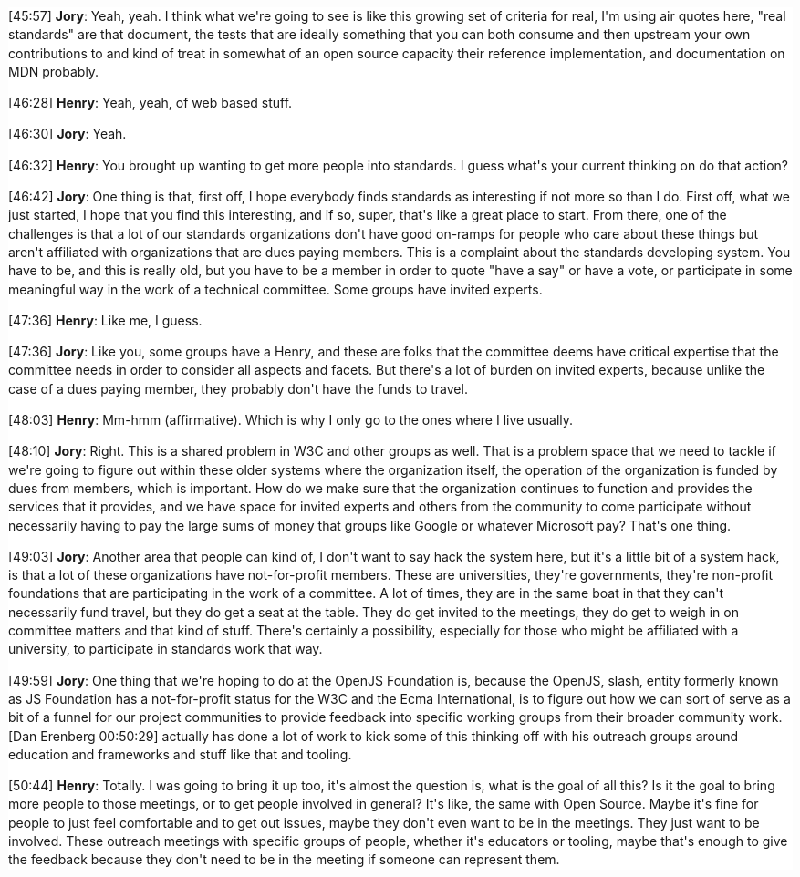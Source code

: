[45:57] **Jory**: Yeah, yeah. I think what we're going to see is like this growing set of criteria for real, I'm using air quotes here, "real standards" are that document, the tests that are ideally something that you can both consume and then upstream your own contributions to and kind of treat in somewhat of an open source capacity their reference implementation, and documentation on MDN probably.

[46:28] **Henry**: Yeah, yeah, of web based stuff.

[46:30] **Jory**: Yeah.

[46:32] **Henry**: You brought up wanting to get more people into standards. I guess what's your current thinking on do that action?

[46:42] **Jory**: One thing is that, first off, I hope everybody finds standards as interesting if not more so than I do. First off, what we just started, I hope that you find this interesting, and if so, super, that's like a great place to start. From there, one of the challenges is that a lot of our standards organizations don't have good on-ramps for people who care about these things but aren't affiliated with organizations that are dues paying members. This is a complaint about the standards developing system. You have to be, and this is really old, but you have to be a member in order to quote "have a say" or have a vote, or participate in some meaningful way in the work of a technical committee. Some groups have invited experts.

[47:36] **Henry**: Like me, I guess.

[47:36] **Jory**: Like you, some groups have a Henry, and these are folks that the committee deems have critical expertise that the committee needs in order to consider all aspects and facets. But there's a lot of burden on invited experts, because unlike the case of a dues paying member, they probably don't have the funds to travel.

[48:03] **Henry**: Mm-hmm (affirmative). Which is why I only go to the ones where I live usually.

[48:10] **Jory**: Right. This is a shared problem in W3C and other groups as well. That is a problem space that we need to tackle if we're going to figure out within these older systems where the organization itself, the operation of the organization is funded by dues from members, which is important. How do we make sure that the organization continues to function and provides the services that it provides, and we have space for invited experts and others from the community to come participate without necessarily having to pay the large sums of money that groups like Google or whatever Microsoft pay? That's one thing.

[49:03] **Jory**: Another area that people can kind of, I don't want to say hack the system here, but it's a little bit of a system hack, is that a lot of these organizations have not-for-profit members. These are universities, they're governments, they're non-profit foundations that are participating in the work of a committee. A lot of times, they are in the same boat in that they can't necessarily fund travel, but they do get a seat at the table. They do get invited to the meetings, they do get to weigh in on committee matters and that kind of stuff. There's certainly a possibility, especially for those who might be affiliated with a university, to participate in standards work that way.

[49:59] **Jory**: One thing that we're hoping to do at the OpenJS Foundation is, because the OpenJS, slash, entity formerly known as JS Foundation has a not-for-profit status for the W3C and the Ecma International, is to figure out how we can sort of serve as a bit of a funnel for our project communities to provide feedback into specific working groups from their broader community work. [Dan Erenberg 00:50:29] actually has done a lot of work to kick some of this thinking off with his outreach groups around education and frameworks and stuff like that and tooling.

[50:44] **Henry**: Totally. I was going to bring it up too, it's almost the question is, what is the goal of all this? Is it the goal to bring more people to those meetings, or to get people involved in general? It's like, the same with Open Source. Maybe it's fine for people to just feel comfortable and to get out issues, maybe they don't even want to be in the meetings. They just want to be involved. These outreach meetings with specific groups of people, whether it's educators or tooling, maybe that's enough to give the feedback because they don't need to be in the meeting if someone can represent them.
